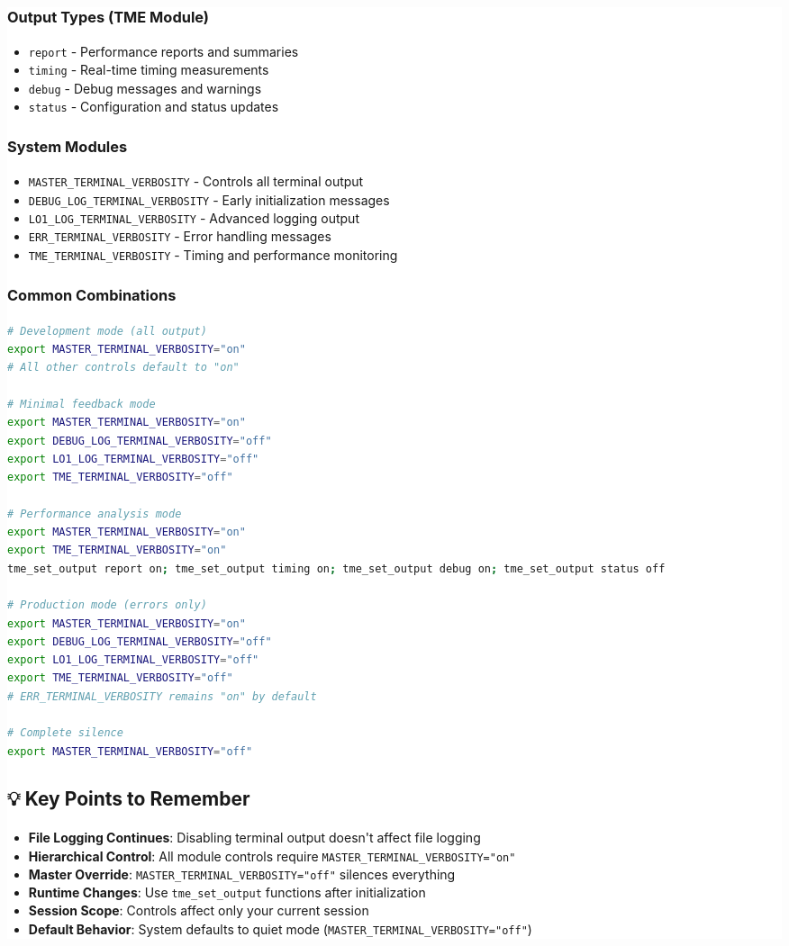 ### Output Types (TME Module)
- `report` - Performance reports and summaries
- `timing` - Real-time timing measurements  
- `debug` - Debug messages and warnings
- `status` - Configuration and status updates

### System Modules
- `MASTER_TERMINAL_VERBOSITY` - Controls all terminal output
- `DEBUG_LOG_TERMINAL_VERBOSITY` - Early initialization messages
- `LO1_LOG_TERMINAL_VERBOSITY` - Advanced logging output
- `ERR_TERMINAL_VERBOSITY` - Error handling messages
- `TME_TERMINAL_VERBOSITY` - Timing and performance monitoring

### Common Combinations
```bash
# Development mode (all output)
export MASTER_TERMINAL_VERBOSITY="on"
# All other controls default to "on"

# Minimal feedback mode
export MASTER_TERMINAL_VERBOSITY="on"
export DEBUG_LOG_TERMINAL_VERBOSITY="off"
export LO1_LOG_TERMINAL_VERBOSITY="off"
export TME_TERMINAL_VERBOSITY="off"

# Performance analysis mode
export MASTER_TERMINAL_VERBOSITY="on"
export TME_TERMINAL_VERBOSITY="on"
tme_set_output report on; tme_set_output timing on; tme_set_output debug on; tme_set_output status off

# Production mode (errors only)
export MASTER_TERMINAL_VERBOSITY="on"
export DEBUG_LOG_TERMINAL_VERBOSITY="off"
export LO1_LOG_TERMINAL_VERBOSITY="off"
export TME_TERMINAL_VERBOSITY="off"
# ERR_TERMINAL_VERBOSITY remains "on" by default

# Complete silence
export MASTER_TERMINAL_VERBOSITY="off"
```

## 💡 Key Points to Remember

- **File Logging Continues**: Disabling terminal output doesn't affect file logging
- **Hierarchical Control**: All module controls require `MASTER_TERMINAL_VERBOSITY="on"`
- **Master Override**: `MASTER_TERMINAL_VERBOSITY="off"` silences everything
- **Runtime Changes**: Use `tme_set_output` functions after initialization
- **Session Scope**: Controls affect only your current session
- **Default Behavior**: System defaults to quiet mode (`MASTER_TERMINAL_VERBOSITY="off"`)
